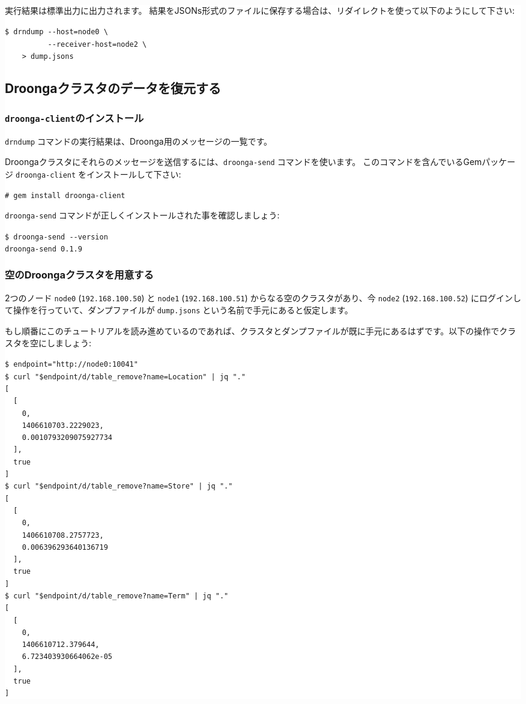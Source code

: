 実行結果は標準出力に出力されます。
結果をJSONs形式のファイルに保存する場合は、リダイレクトを使って以下のようにして下さい:

~~~
$ drndump --host=node0 \
          --receiver-host=node2 \
    > dump.jsons
~~~


## Droongaクラスタのデータを復元する

### `droonga-client`のインストール

`drndump` コマンドの実行結果は、Droonga用のメッセージの一覧です。

Droongaクラスタにそれらのメッセージを送信するには、`droonga-send` コマンドを使います。
このコマンドを含んでいるGemパッケージ `droonga-client` をインストールして下さい:

~~~
# gem install droonga-client
~~~

`droonga-send` コマンドが正しくインストールされた事を確認しましょう:

~~~
$ droonga-send --version
droonga-send 0.1.9
~~~

### 空のDroongaクラスタを用意する

2つのノード `node0` (`192.168.100.50`) と `node1` (`192.168.100.51`) からなる空のクラスタがあり、今 `node2` (`192.168.100.52`) にログインして操作を行っていて、ダンプファイルが `dump.jsons` という名前で手元にあると仮定します。

もし順番にこのチュートリアルを読み進めているのであれば、クラスタとダンプファイルが既に手元にあるはずです。以下の操作でクラスタを空にしましょう:

~~~
$ endpoint="http://node0:10041"
$ curl "$endpoint/d/table_remove?name=Location" | jq "."
[
  [
    0,
    1406610703.2229023,
    0.0010793209075927734
  ],
  true
]
$ curl "$endpoint/d/table_remove?name=Store" | jq "."
[
  [
    0,
    1406610708.2757723,
    0.006396293640136719
  ],
  true
]
$ curl "$endpoint/d/table_remove?name=Term" | jq "."
[
  [
    0,
    1406610712.379644,
    6.723403930664062e-05
  ],
  true
]
~~~

